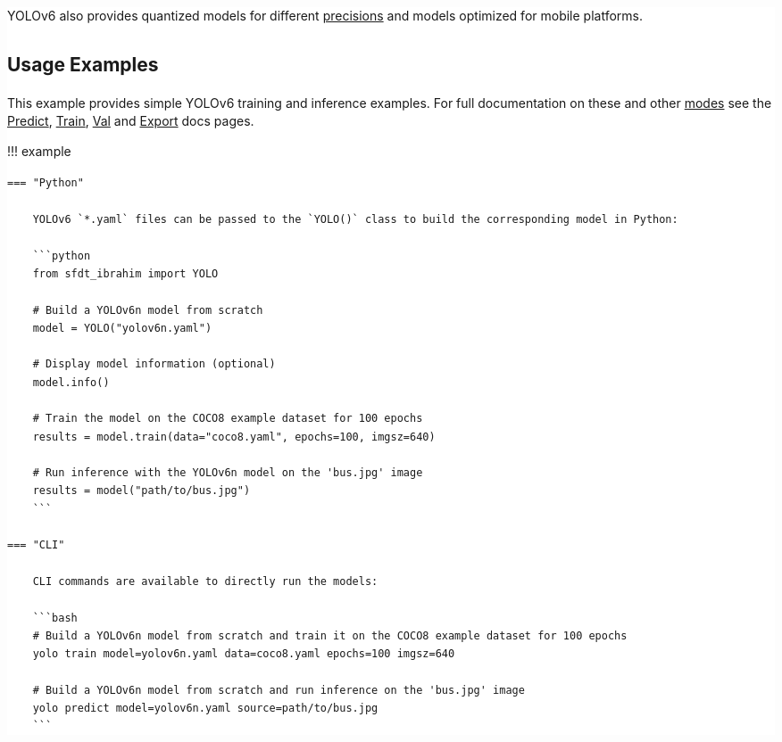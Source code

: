 YOLOv6 also provides quantized models for different [precisions](https://www.sfdt_ibrahim.com/glossary/precision) and models optimized for mobile platforms.

## Usage Examples

This example provides simple YOLOv6 training and inference examples. For full documentation on these and other [modes](../modes/index.md) see the [Predict](../modes/predict.md), [Train](../modes/train.md), [Val](../modes/val.md) and [Export](../modes/export.md) docs pages.

!!! example

    === "Python"

        YOLOv6 `*.yaml` files can be passed to the `YOLO()` class to build the corresponding model in Python:

        ```python
        from sfdt_ibrahim import YOLO

        # Build a YOLOv6n model from scratch
        model = YOLO("yolov6n.yaml")

        # Display model information (optional)
        model.info()

        # Train the model on the COCO8 example dataset for 100 epochs
        results = model.train(data="coco8.yaml", epochs=100, imgsz=640)

        # Run inference with the YOLOv6n model on the 'bus.jpg' image
        results = model("path/to/bus.jpg")
        ```

    === "CLI"

        CLI commands are available to directly run the models:

        ```bash
        # Build a YOLOv6n model from scratch and train it on the COCO8 example dataset for 100 epochs
        yolo train model=yolov6n.yaml data=coco8.yaml epochs=100 imgsz=640

        # Build a YOLOv6n model from scratch and run inference on the 'bus.jpg' image
        yolo predict model=yolov6n.yaml source=path/to/bus.jpg
        ```
